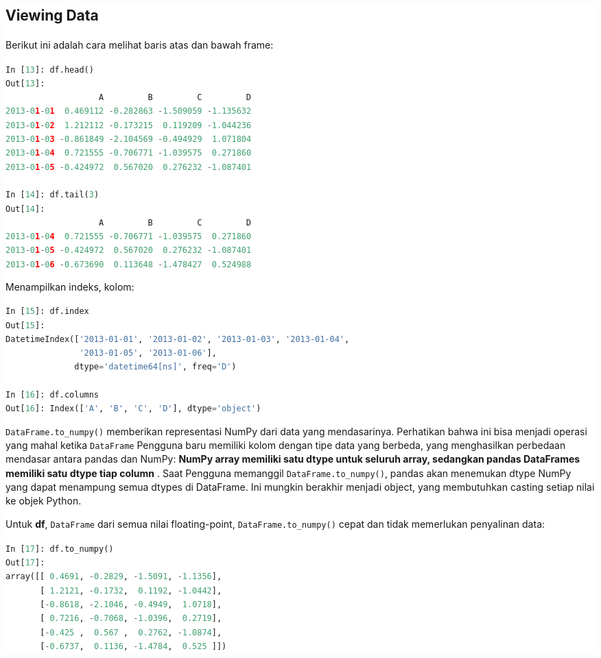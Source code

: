## Viewing Data
Berikut ini adalah cara melihat baris atas dan bawah frame:
```python
In [13]: df.head()
Out[13]: 
                   A         B         C         D
2013-01-01  0.469112 -0.282863 -1.509059 -1.135632
2013-01-02  1.212112 -0.173215  0.119209 -1.044236
2013-01-03 -0.861849 -2.104569 -0.494929  1.071804
2013-01-04  0.721555 -0.706771 -1.039575  0.271860
2013-01-05 -0.424972  0.567020  0.276232 -1.087401

In [14]: df.tail(3)
Out[14]: 
                   A         B         C         D
2013-01-04  0.721555 -0.706771 -1.039575  0.271860
2013-01-05 -0.424972  0.567020  0.276232 -1.087401
2013-01-06 -0.673690  0.113648 -1.478427  0.524988
```

Menampilkan indeks, kolom:
```python
In [15]: df.index
Out[15]: 
DatetimeIndex(['2013-01-01', '2013-01-02', '2013-01-03', '2013-01-04',
               '2013-01-05', '2013-01-06'],
              dtype='datetime64[ns]', freq='D')

In [16]: df.columns
Out[16]: Index(['A', 'B', 'C', 'D'], dtype='object')
```

`DataFrame.to_numpy()` memberikan representasi NumPy dari data yang mendasarinya. Perhatikan bahwa ini bisa menjadi operasi yang mahal ketika `DataFrame` Pengguna baru memiliki kolom dengan tipe data yang berbeda, yang menghasilkan perbedaan mendasar antara pandas dan NumPy: **NumPy array memiliki satu dtype untuk seluruh array, sedangkan pandas DataFrames memiliki satu dtype tiap column** . Saat Pengguna memanggil `DataFrame.to_numpy()`, pandas akan menemukan dtype NumPy yang dapat menampung semua dtypes di DataFrame. Ini mungkin berakhir menjadi object, yang membutuhkan casting setiap nilai ke objek Python.

Untuk **df**, `DataFrame` dari semua nilai floating-point, `DataFrame.to_numpy()` cepat dan tidak memerlukan penyalinan data:
```python
In [17]: df.to_numpy()
Out[17]: 
array([[ 0.4691, -0.2829, -1.5091, -1.1356],
       [ 1.2121, -0.1732,  0.1192, -1.0442],
       [-0.8618, -2.1046, -0.4949,  1.0718],
       [ 0.7216, -0.7068, -1.0396,  0.2719],
       [-0.425 ,  0.567 ,  0.2762, -1.0874],
       [-0.6737,  0.1136, -1.4784,  0.525 ]])
```
